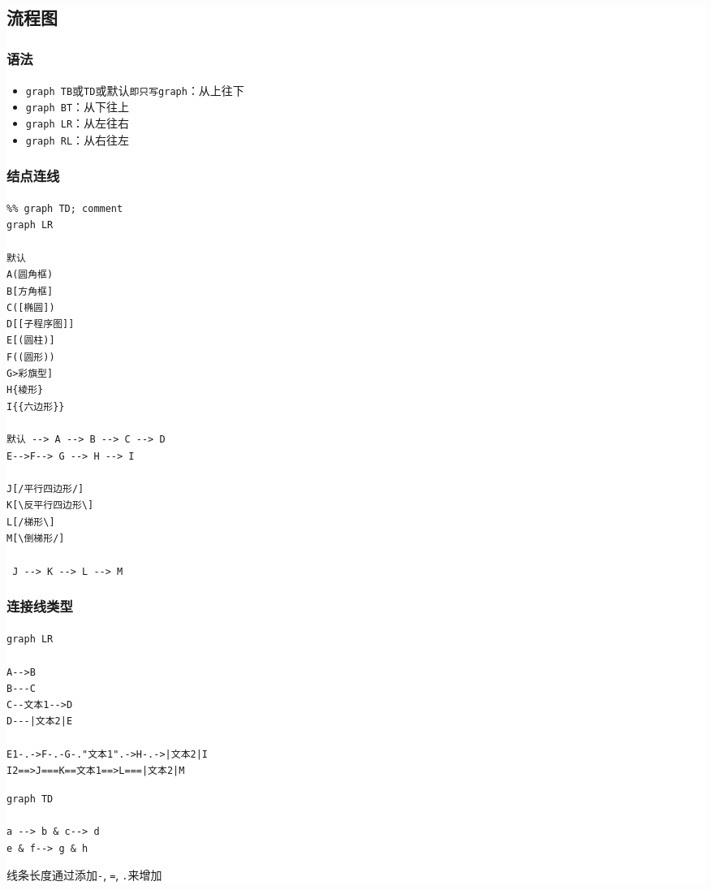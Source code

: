 ## 流程图
### 语法
- `graph TB`或`TD`或默认`即只写graph`：从上往下
- `graph BT`：从下往上
- `graph LR`：从左往右
- `graph RL`：从右往左
  
### 结点连线
```mermaid
%% graph TD; comment
graph LR

默认
A(圆角框)
B[方角框]
C([椭圆])
D[[子程序图]]
E[(圆柱)]
F((圆形))
G>彩旗型]
H{棱形}
I{{六边形}}

默认 --> A --> B --> C --> D
E-->F--> G --> H --> I

J[/平行四边形/]
K[\反平行四边形\]
L[/梯形\]
M[\倒梯形/]

 J --> K --> L --> M
```
### 连接线类型
```mermaid
graph LR

A-->B
B---C
C--文本1-->D
D---|文本2|E

E1-.->F-.-G-."文本1".->H-.->|文本2|I
I2==>J===K==文本1==>L===|文本2|M
```
```mermaid
graph TD

a --> b & c--> d
e & f--> g & h
```
线条长度通过添加`-`, `=`, `.`来增加


[^1]: 绪论尾注 1 的内容。
[^1]: MarkDown官方文档：https://markdown.com.cn/cheat-sheet.html
[^2]: 慕课教程：https://www.imooc.com/wiki/markdownlesson/markdowndemo.html
[^3]: mermaid文档：https://mermaid-js.github.io/mermaid/#/
[^4]: leancode,程序员画图 - mermaid(流程图),https://zhuanlan.zhihu.com/p/440934038